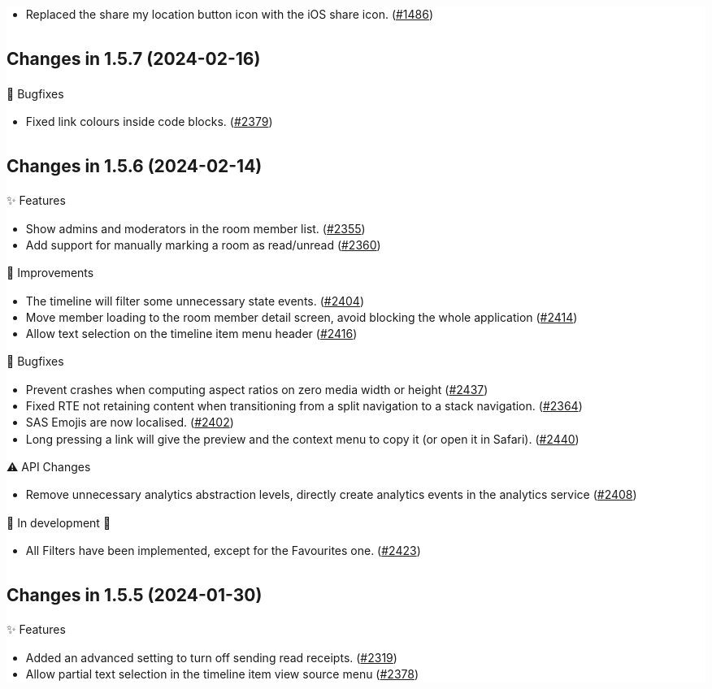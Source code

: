 - Replaced the share my location button icon with the iOS share icon. ([#1486](https://github.com/element-hq/element-x-ios/issues/1486))

## Changes in 1.5.7 (2024-02-16)

🐛 Bugfixes

- Fixed link colours inside code blocks. ([#2379](https://github.com/element-hq/element-x-ios/issues/2379))

## Changes in 1.5.6 (2024-02-14)

✨ Features

- Show admins and moderators in the room member list. ([#2355](https://github.com/element-hq/element-x-ios/issues/2355))
- Add support for manually marking a room as read/unread ([#2360](https://github.com/element-hq/element-x-ios/issues/2360))

🙌 Improvements

- The timeline will filter some unnecessary state events. ([#2404](https://github.com/element-hq/element-x-ios/issues/2404))
- Move member loading to the room member detail screen, avoid blocking the whole application ([#2414](https://github.com/element-hq/element-x-ios/issues/2414))
- Allow text selection on the timeline item menu header ([#2416](https://github.com/element-hq/element-x-ios/issues/2416))

🐛 Bugfixes

- Prevent crashes when computing aspect ratios on zero media width or height ([#2437](https://github.com/element-hq/element-x-ios/pull/2437))
- Fixed RTE not retaining content when transitioning from a split navigation to a stack navigation. ([#2364](https://github.com/element-hq/element-x-ios/issues/2364))
- SAS Emojis are now localised. ([#2402](https://github.com/element-hq/element-x-ios/issues/2402))
- Long pressing a link will give the preview and the context menu to copy it (or open it in Safari). ([#2440](https://github.com/element-hq/element-x-ios/issues/2440))

⚠️ API Changes

- Remove unnecessary analytics abstraction levels, directly create analytics events in the analytics service ([#2408](https://github.com/element-hq/element-x-ios/pull/2408))

🚧 In development 🚧

- All Filters have been implemented, except for the Favourites one. ([#2423](https://github.com/element-hq/element-x-ios/pull/2423))

## Changes in 1.5.5 (2024-01-30)

✨ Features

- Added an advanced setting to turn off sending read receipts. ([#2319](https://github.com/element-hq/element-x-ios/issues/2319))
- Allow partial text selection in the timeline item view source menu ([#2378](https://github.com/element-hq/element-x-ios/issues/2378))
